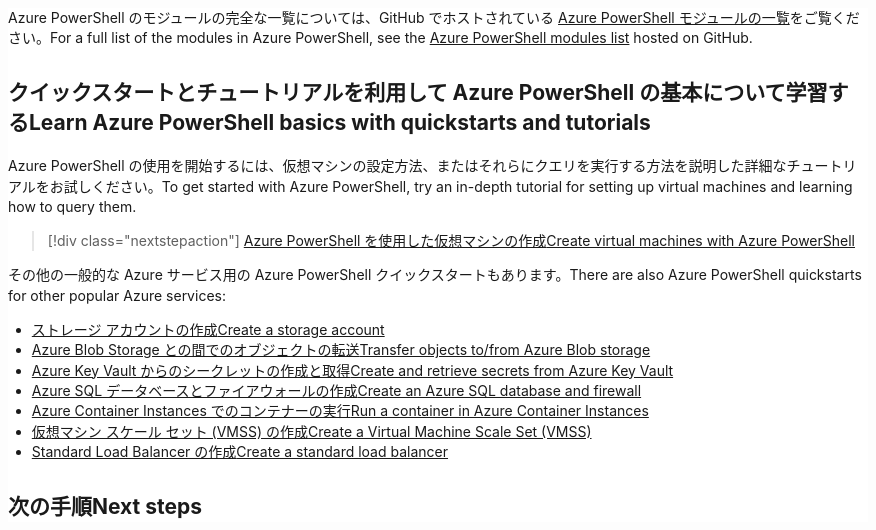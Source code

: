 <span data-ttu-id="c1cc6-148">Azure PowerShell のモジュールの完全な一覧については、GitHub でホストされている [Azure PowerShell モジュールの一覧](https://github.com/Azure/azure-powershell/blob/master/documentation/azure-powershell-modules.md)をご覧ください。</span><span class="sxs-lookup"><span data-stu-id="c1cc6-148">For a full list of the modules in Azure PowerShell, see the [Azure PowerShell modules list](https://github.com/Azure/azure-powershell/blob/master/documentation/azure-powershell-modules.md) hosted on GitHub.</span></span>

## <a name="learn-azure-powershell-basics-with-quickstarts-and-tutorials"></a><span data-ttu-id="c1cc6-149">クイックスタートとチュートリアルを利用して Azure PowerShell の基本について学習する</span><span class="sxs-lookup"><span data-stu-id="c1cc6-149">Learn Azure PowerShell basics with quickstarts and tutorials</span></span>

<span data-ttu-id="c1cc6-150">Azure PowerShell の使用を開始するには、仮想マシンの設定方法、またはそれらにクエリを実行する方法を説明した詳細なチュートリアルをお試しください。</span><span class="sxs-lookup"><span data-stu-id="c1cc6-150">To get started with Azure PowerShell, try an in-depth tutorial for setting up virtual machines and learning how to query them.</span></span>

> [!div class="nextstepaction"]
> [<span data-ttu-id="c1cc6-151">Azure PowerShell を使用した仮想マシンの作成</span><span class="sxs-lookup"><span data-stu-id="c1cc6-151">Create virtual machines with Azure PowerShell</span></span>](azureps-vm-tutorial.yml)

<span data-ttu-id="c1cc6-152">その他の一般的な Azure サービス用の Azure PowerShell クイックスタートもあります。</span><span class="sxs-lookup"><span data-stu-id="c1cc6-152">There are also Azure PowerShell quickstarts for other popular Azure services:</span></span>

* [<span data-ttu-id="c1cc6-153">ストレージ アカウントの作成</span><span class="sxs-lookup"><span data-stu-id="c1cc6-153">Create a storage account</span></span>](/azure/storage/common/storage-quickstart-create-account?tabs=azure-powershell)
* [<span data-ttu-id="c1cc6-154">Azure Blob Storage との間でのオブジェクトの転送</span><span class="sxs-lookup"><span data-stu-id="c1cc6-154">Transfer objects to/from Azure Blob storage</span></span>](/azure/storage/blobs/storage-quickstart-blobs-powershell)
* [<span data-ttu-id="c1cc6-155">Azure Key Vault からのシークレットの作成と取得</span><span class="sxs-lookup"><span data-stu-id="c1cc6-155">Create and retrieve secrets from Azure Key Vault</span></span>](/azure/key-vault/quick-create-powershell)
* [<span data-ttu-id="c1cc6-156">Azure SQL データベースとファイアウォールの作成</span><span class="sxs-lookup"><span data-stu-id="c1cc6-156">Create an Azure SQL database and firewall</span></span>](/azure/sql-database/scripts/sql-database-create-and-configure-database-powershell)
* [<span data-ttu-id="c1cc6-157">Azure Container Instances でのコンテナーの実行</span><span class="sxs-lookup"><span data-stu-id="c1cc6-157">Run a container in Azure Container Instances</span></span>](/azure/container-instances/container-instances-quickstart-powershell)
* [<span data-ttu-id="c1cc6-158">仮想マシン スケール セット (VMSS) の作成</span><span class="sxs-lookup"><span data-stu-id="c1cc6-158">Create a Virtual Machine Scale Set (VMSS)</span></span>](/azure/virtual-machine-scale-sets/quick-create-powershell)
* [<span data-ttu-id="c1cc6-159">Standard Load Balancer の作成</span><span class="sxs-lookup"><span data-stu-id="c1cc6-159">Create a standard load balancer</span></span>](/azure/load-balancer/quickstart-create-standard-load-balancer-powershell)

## <a name="next-steps"></a><span data-ttu-id="c1cc6-160">次の手順</span><span class="sxs-lookup"><span data-stu-id="c1cc6-160">Next steps</span></span>
